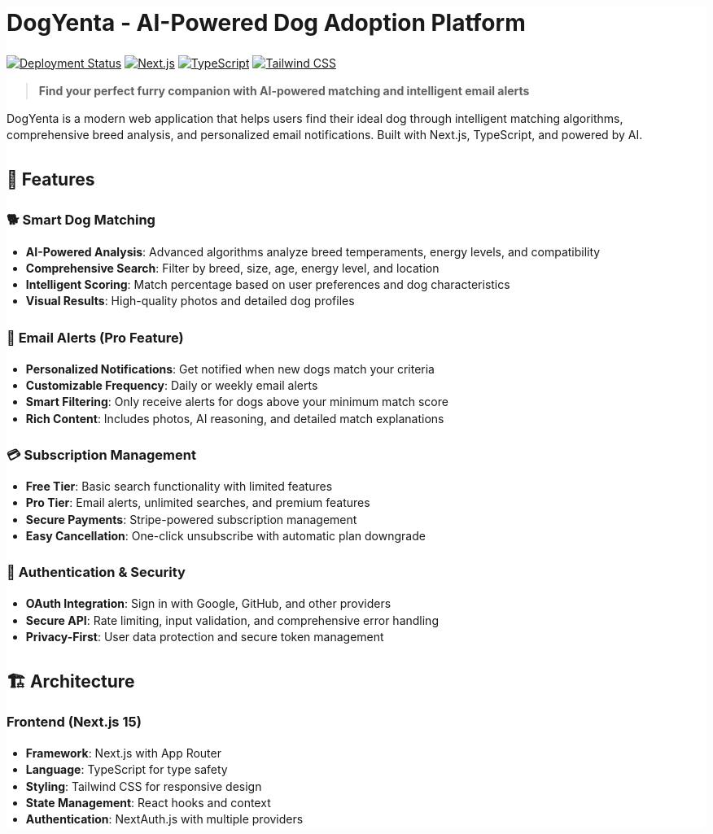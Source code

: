 # DogYenta - AI-Powered Dog Adoption Platform

[![Deployment Status](https://img.shields.io/badge/deployment-staging%20%7C%20production-green)](https://staging.dogyenta.com)
[![Next.js](https://img.shields.io/badge/Next.js-15.5.4-black)](https://nextjs.org/)
[![TypeScript](https://img.shields.io/badge/TypeScript-5.0-blue)](https://www.typescriptlang.org/)
[![Tailwind CSS](https://img.shields.io/badge/Tailwind%20CSS-3.0-38B2AC)](https://tailwindcss.com/)

> **Find your perfect furry companion with AI-powered matching and intelligent email alerts**

DogYenta is a modern web application that helps users find their ideal dog through intelligent matching algorithms, comprehensive breed analysis, and personalized email notifications. Built with Next.js, TypeScript, and powered by AI.

## 🚀 Features

### 🐕 **Smart Dog Matching**
- **AI-Powered Analysis**: Advanced algorithms analyze breed temperaments, energy levels, and compatibility
- **Comprehensive Search**: Filter by breed, size, age, energy level, and location
- **Intelligent Scoring**: Match percentage based on user preferences and dog characteristics
- **Visual Results**: High-quality photos and detailed dog profiles

### 📧 **Email Alerts (Pro Feature)**
- **Personalized Notifications**: Get notified when new dogs match your criteria
- **Customizable Frequency**: Daily or weekly email alerts
- **Smart Filtering**: Only receive alerts for dogs above your minimum match score
- **Rich Content**: Includes photos, AI reasoning, and detailed match explanations

### 💳 **Subscription Management**
- **Free Tier**: Basic search functionality with limited features
- **Pro Tier**: Email alerts, unlimited searches, and premium features
- **Secure Payments**: Stripe-powered subscription management
- **Easy Cancellation**: One-click unsubscribe with automatic plan downgrade

### 🔐 **Authentication & Security**
- **OAuth Integration**: Sign in with Google, GitHub, and other providers
- **Secure API**: Rate limiting, input validation, and comprehensive error handling
- **Privacy-First**: User data protection and secure token management

## 🏗️ Architecture

### **Frontend (Next.js 15)**
- **Framework**: Next.js with App Router
- **Language**: TypeScript for type safety
- **Styling**: Tailwind CSS for responsive design
- **State Management**: React hooks and context
- **Authentication**: NextAuth.js with multiple providers
